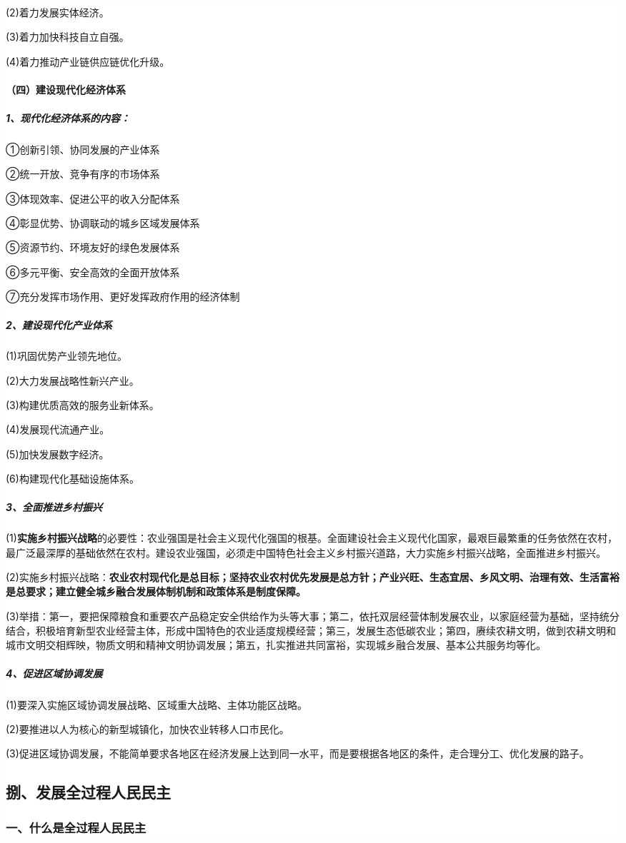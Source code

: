 (2)着力发展实体经济。

(3)着力加快科技自立自强。

(4)着力推动产业链供应链优化升级。

#### （四）建设现代化经济体系

##### 1、现代化经济体系的内容：

①创新引领、协同发展的产业体系

②统一开放、竞争有序的市场体系

③体现效率、促进公平的收入分配体系

④彰显优势、协调联动的城乡区域发展体系

⑤资源节约、环境友好的绿色发展体系

⑥多元平衡、安全高效的全面开放体系

⑦充分发挥市场作用、更好发挥政府作用的经济体制

##### 2、建设现代化产业体系

(1)巩固优势产业领先地位。

(2)大力发展战略性新兴产业。

(3)构建优质高效的服务业新体系。

(4)发展现代流通产业。

(5)加快发展数字经济。

(6)构建现代化基础设施体系。

##### 3、全面推进乡村振兴

(1)**实施乡村振兴战略**的必要性：农业强国是社会主义现代化强国的根基。全面建设社会主义现代化国家，最艰巨最繁重的任务依然在农村，最广泛最深厚的基础依然在农村。建设农业强国，必须走中国特色社会主义乡村振兴道路，大力实施乡村振兴战略，全面推进乡村振兴。

(2)实施乡村振兴战略：**农业农村现代化是总目标；坚持农业农村优先发展是总方针；产业兴旺、生态宜居、乡风文明、治理有效、生活富裕是总要求；建立健全城乡融合发展体制机制和政策体系是制度保障。**

(3)举措：第一，要把保障粮食和重要农产品稳定安全供给作为头等大事；第二，依托双层经营体制发展农业，以家庭经营为基础，坚持统分结合，积极培育新型农业经营主体，形成中国特色的农业适度规模经营；第三，发展生态低碳农业；第四，赓续农耕文明，做到农耕文明和城市文明交相辉映，物质文明和精神文明协调发展；第五，扎实推进共同富裕，实现城乡融合发展、基本公共服务均等化。

##### 4、促进区域协调发展

(1)要深入实施区域协调发展战略、区域重大战略、主体功能区战略。

(2)要推进以人为核心的新型城镇化，加快农业转移人口市民化。

(3)促进区域协调发展，不能简单要求各地区在经济发展上达到同一水平，而是要根据各地区的条件，走合理分工、优化发展的路子。





## 捌、发展全过程人民民主

###  一、什么是全过程人民民主
